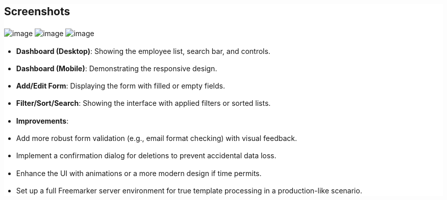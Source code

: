 ## Screenshots
<img width="1916" height="862" alt="image" src="https://github.com/user-attachments/assets/88a082d4-6894-4bde-90a1-105bfed46bf7" />
<img width="1216" height="733" alt="image" src="https://github.com/user-attachments/assets/fb8135a3-db0b-425a-9de9-87fbf2c332ec" />
<img width="1420" height="849" alt="image" src="https://github.com/user-attachments/assets/8ac8f43f-762f-4aa8-bc6a-78593b27e20b" />

- **Dashboard (Desktop)**: Showing the employee list, search bar, and controls.
- **Dashboard (Mobile)**: Demonstrating the responsive design.
- **Add/Edit Form**: Displaying the form with filled or empty fields.
- **Filter/Sort/Search**: Showing the interface with applied filters or sorted lists.

- **Improvements**:
- Add more robust form validation (e.g., email format checking) with visual feedback.
- Implement a confirmation dialog for deletions to prevent accidental data loss.
- Enhance the UI with animations or a more modern design if time permits.
- Set up a full Freemarker server environment for true template processing in a production-like scenario.
